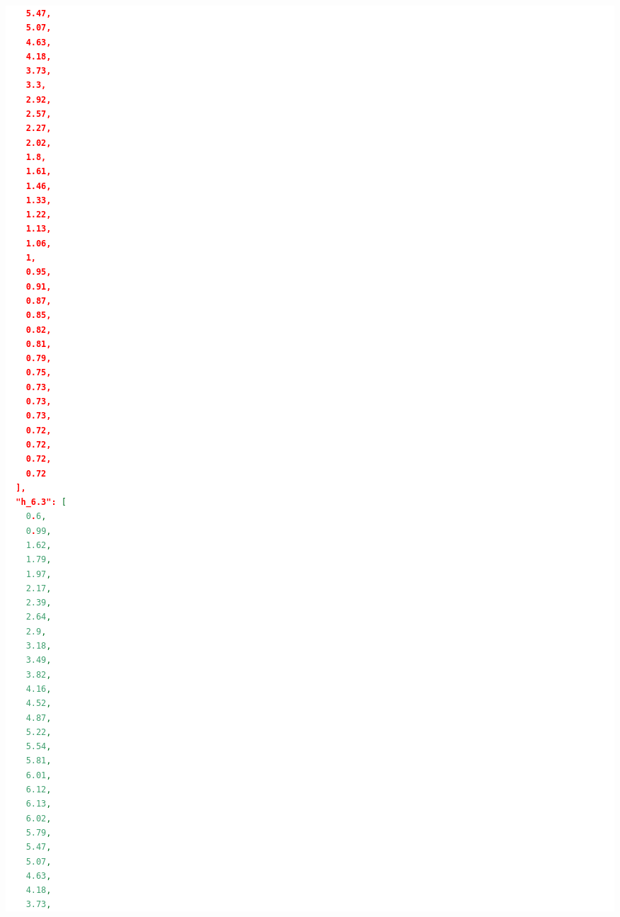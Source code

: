 ```json
    5.47,
    5.07,
    4.63,
    4.18,
    3.73,
    3.3,
    2.92,
    2.57,
    2.27,
    2.02,
    1.8,
    1.61,
    1.46,
    1.33,
    1.22,
    1.13,
    1.06,
    1,
    0.95,
    0.91,
    0.87,
    0.85,
    0.82,
    0.81,
    0.79,
    0.75,
    0.73,
    0.73,
    0.73,
    0.72,
    0.72,
    0.72,
    0.72
  ],
  "h_6.3": [
    0.6,
    0.99,
    1.62,
    1.79,
    1.97,
    2.17,
    2.39,
    2.64,
    2.9,
    3.18,
    3.49,
    3.82,
    4.16,
    4.52,
    4.87,
    5.22,
    5.54,
    5.81,
    6.01,
    6.12,
    6.13,
    6.02,
    5.79,
    5.47,
    5.07,
    4.63,
    4.18,
    3.73,
```